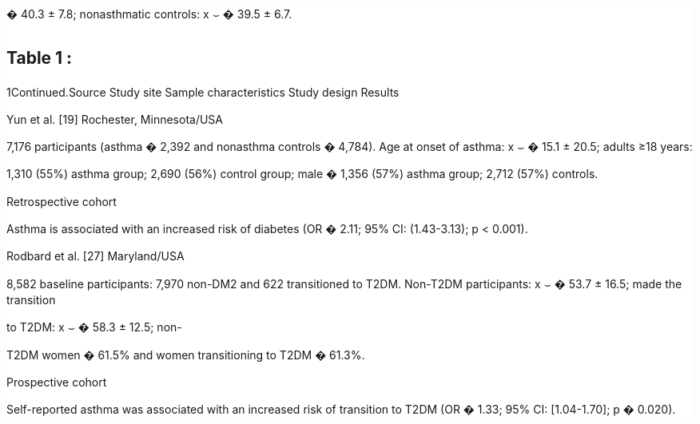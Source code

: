 � 40.3 ± 7.8; nonasthmatic 
controls: x 
⌣ � 39.5 ± 6.7. 



## Table 1 :
1Continued.Source 
Study site 
Sample characteristics 
Study design 
Results 

Yun et al. [19] 
Rochester, 
Minnesota/USA 

7,176 participants (asthma � 2,392 
and nonasthma controls � 4,784). 
Age at onset of asthma: 
x 
⌣ � 15.1 ± 20.5; adults ≥18 years: 

1,310 (55%) asthma group; 2,690 
(56%) control group; male � 1,356 
(57%) asthma group; 2,712 (57%) 
controls. 

Retrospective cohort 

Asthma is associated with an 
increased risk of diabetes 
(OR � 2.11; 95% CI: (1.43-3.13); 
p < 0.001). 

Rodbard et al. [27] Maryland/USA 

8,582 baseline participants: 7,970 
non-DM2 and 622 transitioned to 
T2DM. Non-T2DM participants: 
x 
⌣ � 53.7 ± 16.5; made the transition 

to T2DM: x 
⌣ � 58.3 ± 12.5; non-

T2DM women � 61.5% and 
women transitioning to 
T2DM � 61.3%. 

Prospective cohort 

Self-reported asthma was associated 
with an increased risk of transition 
to T2DM (OR � 1.33; 95% CI: 
[1.04-1.70]; p � 0.020). 
